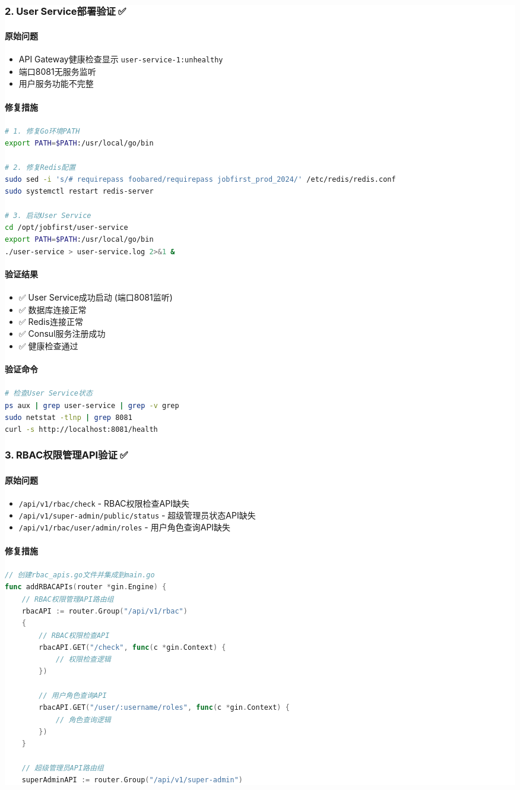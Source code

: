 ### 2. User Service部署验证 ✅

#### 原始问题
- API Gateway健康检查显示 `user-service-1:unhealthy`
- 端口8081无服务监听
- 用户服务功能不完整

#### 修复措施
```bash
# 1. 修复Go环境PATH
export PATH=$PATH:/usr/local/go/bin

# 2. 修复Redis配置
sudo sed -i 's/# requirepass foobared/requirepass jobfirst_prod_2024/' /etc/redis/redis.conf
sudo systemctl restart redis-server

# 3. 启动User Service
cd /opt/jobfirst/user-service
export PATH=$PATH:/usr/local/go/bin
./user-service > user-service.log 2>&1 &
```

#### 验证结果
- ✅ User Service成功启动 (端口8081监听)
- ✅ 数据库连接正常
- ✅ Redis连接正常
- ✅ Consul服务注册成功
- ✅ 健康检查通过

#### 验证命令
```bash
# 检查User Service状态
ps aux | grep user-service | grep -v grep
sudo netstat -tlnp | grep 8081
curl -s http://localhost:8081/health
```

### 3. RBAC权限管理API验证 ✅

#### 原始问题
- `/api/v1/rbac/check` - RBAC权限检查API缺失
- `/api/v1/super-admin/public/status` - 超级管理员状态API缺失
- `/api/v1/rbac/user/admin/roles` - 用户角色查询API缺失

#### 修复措施
```go
// 创建rbac_apis.go文件并集成到main.go
func addRBACAPIs(router *gin.Engine) {
    // RBAC权限管理API路由组
    rbacAPI := router.Group("/api/v1/rbac")
    {
        // RBAC权限检查API
        rbacAPI.GET("/check", func(c *gin.Context) {
            // 权限检查逻辑
        })
        
        // 用户角色查询API
        rbacAPI.GET("/user/:username/roles", func(c *gin.Context) {
            // 角色查询逻辑
        })
    }
    
    // 超级管理员API路由组
    superAdminAPI := router.Group("/api/v1/super-admin")
```